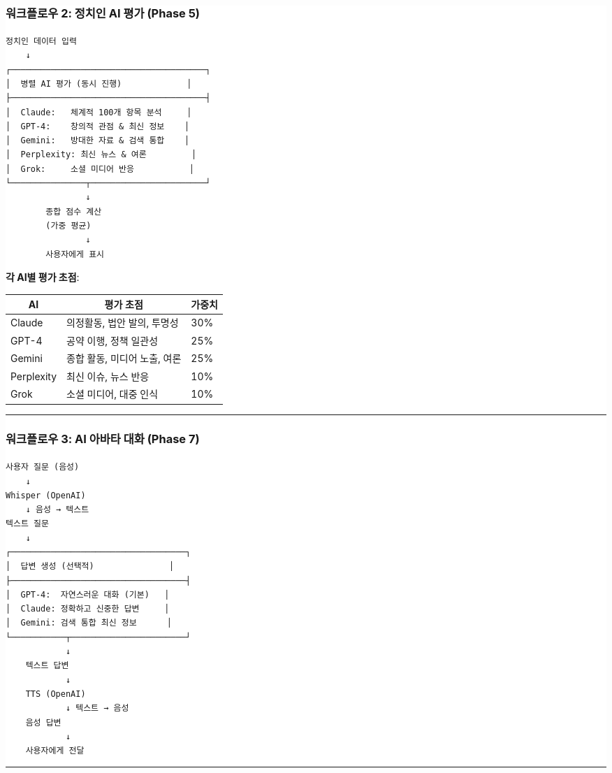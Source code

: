 
### 워크플로우 2: 정치인 AI 평가 (Phase 5)

```
정치인 데이터 입력
    ↓
┌───────────────────────────────────────┐
│  병렬 AI 평가 (동시 진행)             │
├───────────────────────────────────────┤
│  Claude:   체계적 100개 항목 분석     │
│  GPT-4:    창의적 관점 & 최신 정보    │
│  Gemini:   방대한 자료 & 검색 통합    │
│  Perplexity: 최신 뉴스 & 여론         │
│  Grok:     소셜 미디어 반응           │
└───────────────┬───────────────────────┘
                ↓
        종합 점수 계산
        (가중 평균)
                ↓
        사용자에게 표시
```

**각 AI별 평가 초점**:

| AI | 평가 초점 | 가중치 |
|---|---|---|
| Claude | 의정활동, 법안 발의, 투명성 | 30% |
| GPT-4 | 공약 이행, 정책 일관성 | 25% |
| Gemini | 종합 활동, 미디어 노출, 여론 | 25% |
| Perplexity | 최신 이슈, 뉴스 반응 | 10% |
| Grok | 소셜 미디어, 대중 인식 | 10% |

---

### 워크플로우 3: AI 아바타 대화 (Phase 7)

```
사용자 질문 (음성)
    ↓
Whisper (OpenAI)
    ↓ 음성 → 텍스트
텍스트 질문
    ↓
┌───────────────────────────────────┐
│  답변 생성 (선택적)               │
├───────────────────────────────────┤
│  GPT-4:  자연스러운 대화 (기본)   │
│  Claude: 정확하고 신중한 답변     │
│  Gemini: 검색 통합 최신 정보      │
└───────────┬───────────────────────┘
            ↓
    텍스트 답변
            ↓
    TTS (OpenAI)
            ↓ 텍스트 → 음성
    음성 답변
            ↓
    사용자에게 전달
```

---